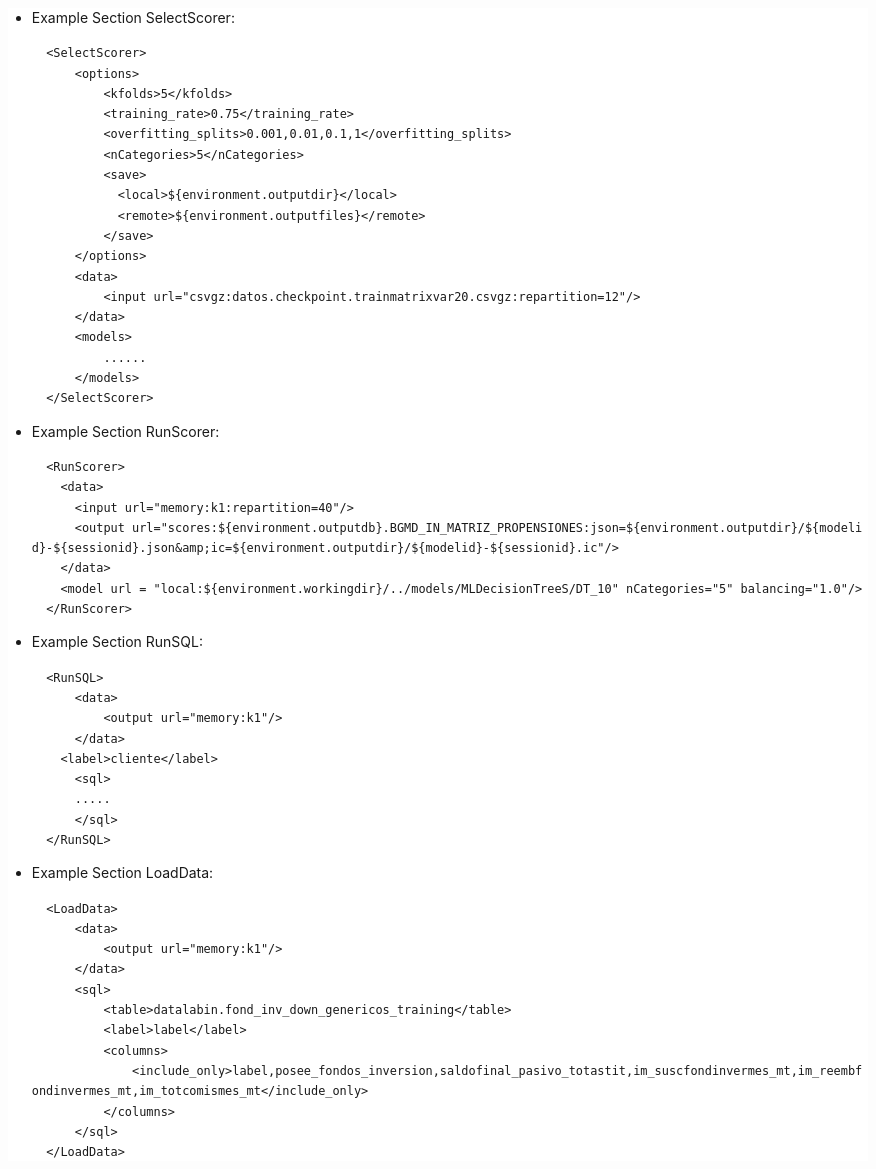 * Example Section SelectScorer:

		<SelectScorer>
			<options>
				<kfolds>5</kfolds>
				<training_rate>0.75</training_rate>
				<overfitting_splits>0.001,0.01,0.1,1</overfitting_splits>
				<nCategories>5</nCategories>
				<save>
				  <local>${environment.outputdir}</local>
				  <remote>${environment.outputfiles}</remote>
				</save>
			</options>
			<data>
				<input url="csvgz:datos.checkpoint.trainmatrixvar20.csvgz:repartition=12"/>
			</data>
			<models>
				......
			</models>
		</SelectScorer>
		
* Example Section RunScorer:

		<RunScorer>
		  <data>
			<input url="memory:k1:repartition=40"/>
			<output url="scores:${environment.outputdb}.BGMD_IN_MATRIZ_PROPENSIONES:json=${environment.outputdir}/${modelid}-${sessionid}.json&amp;ic=${environment.outputdir}/${modelid}-${sessionid}.ic"/>
		  </data>
		  <model url = "local:${environment.workingdir}/../models/MLDecisionTreeS/DT_10" nCategories="5" balancing="1.0"/>
		</RunScorer>
		
* Example Section RunSQL:

		<RunSQL>
			<data>
				<output url="memory:k1"/>
			</data>
		  <label>cliente</label>
			<sql>
			.....
			</sql>
		</RunSQL>
	
* Example Section LoadData:

		<LoadData>
			<data>
				<output url="memory:k1"/>
			</data>
			<sql>
				<table>datalabin.fond_inv_down_genericos_training</table>
				<label>label</label>
				<columns>
					<include_only>label,posee_fondos_inversion,saldofinal_pasivo_totastit,im_suscfondinvermes_mt,im_reembfondinvermes_mt,im_totcomismes_mt</include_only>
				</columns>
			</sql>
		</LoadData>
